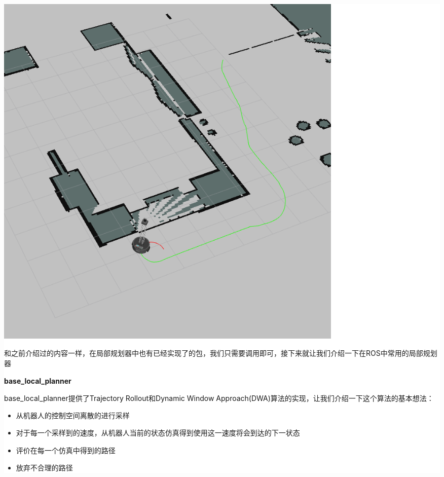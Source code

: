   <img src="src/images/figure_4_5.png" width="75%" height="75%"/>
</div>

和之前介绍过的内容一样，在局部规划器中也有已经实现了的包，我们只需要调用即可，接下来就让我们介绍一下在ROS中常用的局部规划器

**base_local_planner**

base_local_planner提供了Trajectory Rollout和Dynamic Window Approach(DWA)算法的实现，让我们介绍一下这个算法的基本想法：

- 从机器人的控制空间离散的进行采样

- 对于每一个采样到的速度，从机器人当前的状态仿真得到使用这一速度将会到达的下一状态

- 评价在每一个仿真中得到的路径

- 放弃不合理的路径
